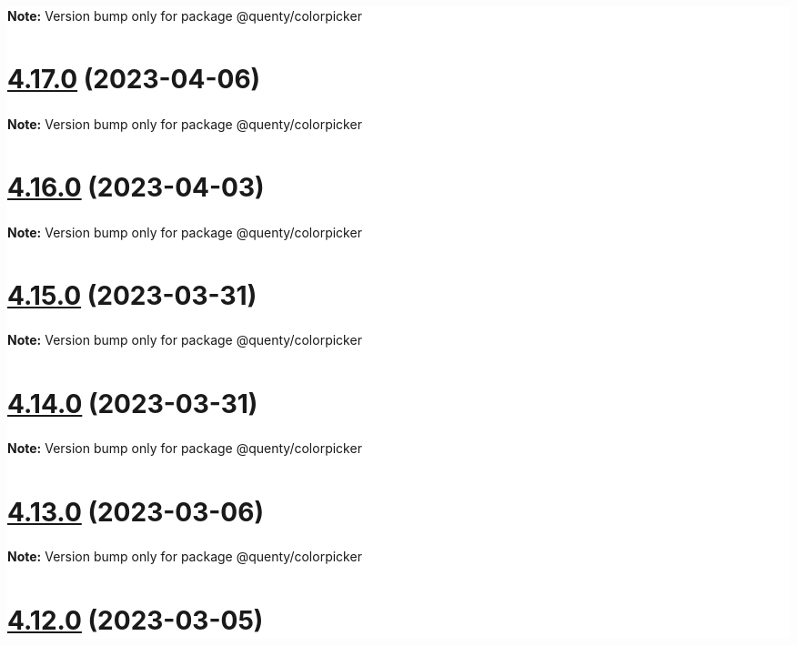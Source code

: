 **Note:** Version bump only for package @quenty/colorpicker





# [4.17.0](https://github.com/Quenty/NevermoreEngine/compare/@quenty/colorpicker@4.16.0...@quenty/colorpicker@4.17.0) (2023-04-06)

**Note:** Version bump only for package @quenty/colorpicker





# [4.16.0](https://github.com/Quenty/NevermoreEngine/compare/@quenty/colorpicker@4.15.0...@quenty/colorpicker@4.16.0) (2023-04-03)

**Note:** Version bump only for package @quenty/colorpicker





# [4.15.0](https://github.com/Quenty/NevermoreEngine/compare/@quenty/colorpicker@4.14.0...@quenty/colorpicker@4.15.0) (2023-03-31)

**Note:** Version bump only for package @quenty/colorpicker





# [4.14.0](https://github.com/Quenty/NevermoreEngine/compare/@quenty/colorpicker@4.13.0...@quenty/colorpicker@4.14.0) (2023-03-31)

**Note:** Version bump only for package @quenty/colorpicker





# [4.13.0](https://github.com/Quenty/NevermoreEngine/compare/@quenty/colorpicker@4.12.0...@quenty/colorpicker@4.13.0) (2023-03-06)

**Note:** Version bump only for package @quenty/colorpicker





# [4.12.0](https://github.com/Quenty/NevermoreEngine/compare/@quenty/colorpicker@4.11.0...@quenty/colorpicker@4.12.0) (2023-03-05)
